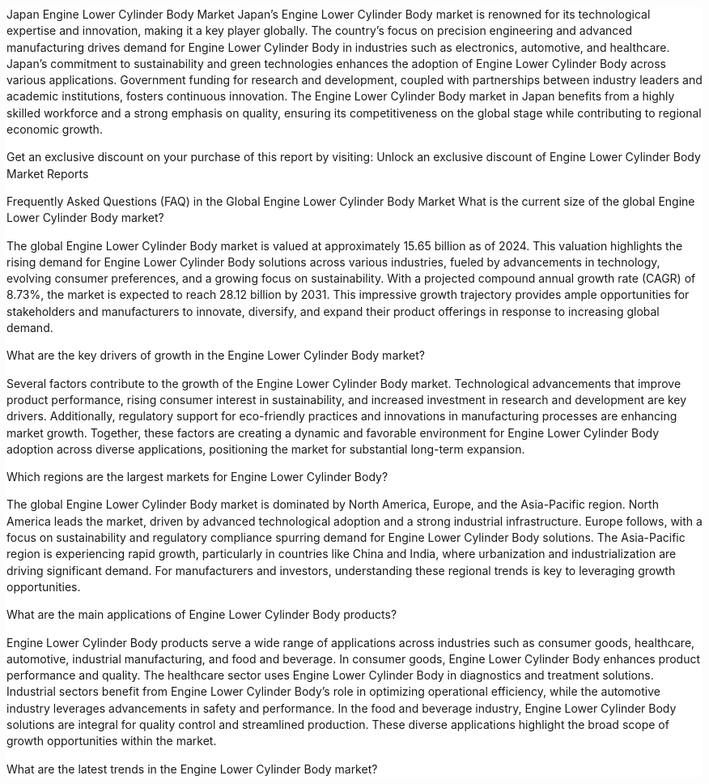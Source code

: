 Japan Engine Lower Cylinder Body Market
Japan’s Engine Lower Cylinder Body market is renowned for its technological expertise and innovation, making it a key player globally. The country’s focus on precision engineering and advanced manufacturing drives demand for Engine Lower Cylinder Body in industries such as electronics, automotive, and healthcare. Japan’s commitment to sustainability and green technologies enhances the adoption of Engine Lower Cylinder Body across various applications. Government funding for research and development, coupled with partnerships between industry leaders and academic institutions, fosters continuous innovation. The Engine Lower Cylinder Body market in Japan benefits from a highly skilled workforce and a strong emphasis on quality, ensuring its competitiveness on the global stage while contributing to regional economic growth.

Get an exclusive discount on your purchase of this report by visiting: Unlock an exclusive discount of Engine Lower Cylinder Body Market Reports 

Frequently Asked Questions (FAQ) in the Global Engine Lower Cylinder Body Market
What is the current size of the global Engine Lower Cylinder Body market?

The global Engine Lower Cylinder Body market is valued at approximately 15.65 billion as of 2024. This valuation highlights the rising demand for Engine Lower Cylinder Body solutions across various industries, fueled by advancements in technology, evolving consumer preferences, and a growing focus on sustainability. With a projected compound annual growth rate (CAGR) of 8.73%, the market is expected to reach 28.12 billion by 2031. This impressive growth trajectory provides ample opportunities for stakeholders and manufacturers to innovate, diversify, and expand their product offerings in response to increasing global demand.

What are the key drivers of growth in the Engine Lower Cylinder Body market?

Several factors contribute to the growth of the Engine Lower Cylinder Body market. Technological advancements that improve product performance, rising consumer interest in sustainability, and increased investment in research and development are key drivers. Additionally, regulatory support for eco-friendly practices and innovations in manufacturing processes are enhancing market growth. Together, these factors are creating a dynamic and favorable environment for Engine Lower Cylinder Body adoption across diverse applications, positioning the market for substantial long-term expansion.

Which regions are the largest markets for Engine Lower Cylinder Body?

The global Engine Lower Cylinder Body market is dominated by North America, Europe, and the Asia-Pacific region. North America leads the market, driven by advanced technological adoption and a strong industrial infrastructure. Europe follows, with a focus on sustainability and regulatory compliance spurring demand for Engine Lower Cylinder Body solutions. The Asia-Pacific region is experiencing rapid growth, particularly in countries like China and India, where urbanization and industrialization are driving significant demand. For manufacturers and investors, understanding these regional trends is key to leveraging growth opportunities.

What are the main applications of Engine Lower Cylinder Body products?

Engine Lower Cylinder Body products serve a wide range of applications across industries such as consumer goods, healthcare, automotive, industrial manufacturing, and food and beverage. In consumer goods, Engine Lower Cylinder Body enhances product performance and quality. The healthcare sector uses Engine Lower Cylinder Body in diagnostics and treatment solutions. Industrial sectors benefit from Engine Lower Cylinder Body’s role in optimizing operational efficiency, while the automotive industry leverages advancements in safety and performance. In the food and beverage industry, Engine Lower Cylinder Body solutions are integral for quality control and streamlined production. These diverse applications highlight the broad scope of growth opportunities within the market.

What are the latest trends in the Engine Lower Cylinder Body market?
